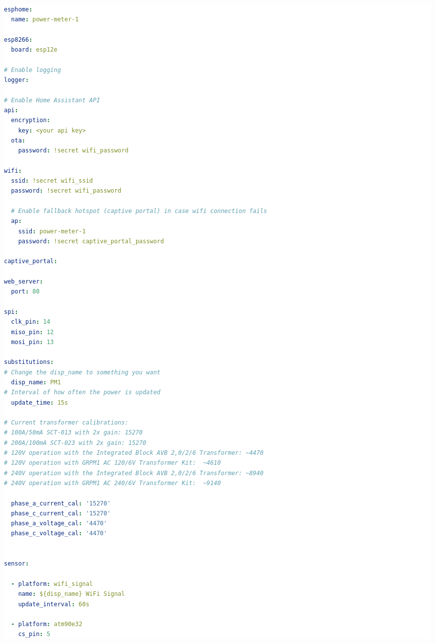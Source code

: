 ```yaml
esphome:
  name: power-meter-1

esp8266:
  board: esp12e

# Enable logging
logger:

# Enable Home Assistant API
api:
  encryption:
    key: <your api key>
  ota:
    password: !secret wifi_password

wifi:
  ssid: !secret wifi_ssid
  password: !secret wifi_password

  # Enable fallback hotspot (captive portal) in case wifi connection fails
  ap:
    ssid: power-meter-1
    password: !secret captive_portal_password

captive_portal:

web_server:
  port: 80

spi:
  clk_pin: 14
  miso_pin: 12
  mosi_pin: 13

substitutions:
# Change the disp_name to something you want
  disp_name: PM1
# Interval of how often the power is updated
  update_time: 15s

# Current transformer calibrations:
# 100A/50mA SCT-013 with 2x gain: 15270
# 200A/100mA SCT-023 with 2x gain: 15270
# 120V operation with the Integrated Block AVB 2,0/2/6 Transformer: ~4470
# 120V operation with GRPM1 AC 120/6V Transformer Kit:  ~4610
# 240V operation with the Integrated Block AVB 2,0/2/6 Transformer: ~8940
# 240V operation with GRPM1 AC 240/6V Transformer Kit:  ~9140

  phase_a_current_cal: '15270'
  phase_c_current_cal: '15270'
  phase_a_voltage_cal: '4470'
  phase_c_voltage_cal: '4470'


sensor:

  - platform: wifi_signal
    name: ${disp_name} WiFi Signal
    update_interval: 60s

  - platform: atm90e32
    cs_pin: 5
```